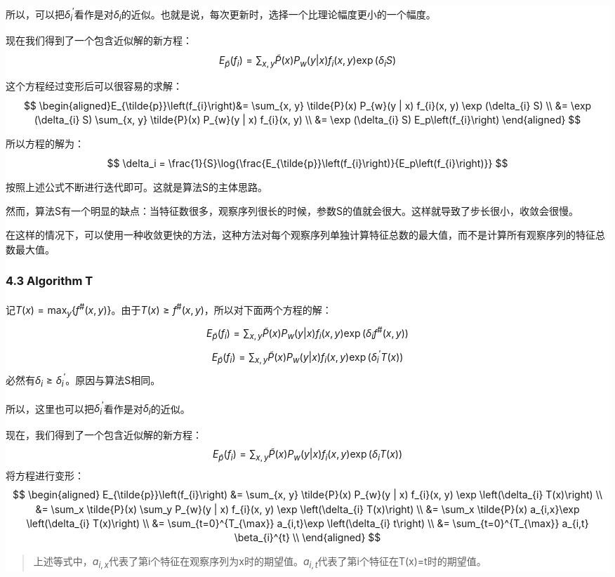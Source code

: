 所以，可以把$\delta_{i}^{'}$看作是对$\delta_{i}$的近似。也就是说，每次更新时，选择一个比理论幅度更小的一个幅度。

现在我们得到了一个包含近似解的新方程：
$$
E_{\tilde{p}}\left(f_{i}\right)=\sum_{x, y} \tilde{P}(x) P_{w}(y | x) f_{i}(x, y) \exp (\delta_{i}S)
$$

这个方程经过变形后可以很容易的求解：
$$
\begin{aligned}E_{\tilde{p}}\left(f_{i}\right)&= \sum_{x, y} \tilde{P}(x) P_{w}(y | x) f_{i}(x, y) \exp (\delta_{i} S) \\ &= \exp (\delta_{i} S) \sum_{x, y} \tilde{P}(x) P_{w}(y | x) f_{i}(x, y) \\ &= \exp (\delta_{i} S) E_p\left(f_{i}\right) \end{aligned}
$$

所以方程的解为：
$$
\delta_i = \frac{1}{S}\log{\frac{E_{\tilde{p}}\left(f_{i}\right)}{E_p\left(f_{i}\right)}}
$$

按照上述公式不断进行迭代即可。这就是算法S的主体思路。

然而，算法S有一个明显的缺点：当特征数很多，观察序列很长的时候，参数S的值就会很大。这样就导致了步长很小，收敛会很慢。

在这样的情况下，可以使用一种收敛更快的方法，这种方法对每个观察序列单独计算特征总数的最大值，而不是计算所有观察序列的特征总数最大值。

### 4.3 Algorithm T
记$T(x)=\max_{y}\{f^{\#}(x, y)\}$。由于$T(x) \geq f^{\#}(x, y)$，所以对下面两个方程的解：
$$
E_{\tilde{p}}\left(f_{i}\right)=\sum_{x, y} \tilde{P}(x) P_{w}(y | x) f_{i}(x, y) \exp (\delta_{i}f^{\#}(x, y))
$$
$$
E_{\tilde{p}}\left(f_{i}\right)=\sum_{x, y} \tilde{P}(x) P_{w}(y | x) f_{i}(x, y) \exp (\delta_{i}^{'}T(x))
$$
必然有$\delta_{i} \geq \delta_{i}^{'}$。原因与算法S相同。

所以，这里也可以把$\delta_{i}^{'}$看作是对$\delta_{i}$的近似。

现在，我们得到了一个包含近似解的新方程：
$$
E_{\tilde{p}}\left(f_{i}\right)=\sum_{x, y} \tilde{P}(x) P_{w}(y | x) f_{i}(x, y) \exp (\delta_{i}T(x))
$$
将方程进行变形：
$$
\begin{aligned}
E_{\tilde{p}}\left(f_{i}\right) &= \sum_{x, y} \tilde{P}(x) P_{w}(y | x) f_{i}(x, y) \exp \left(\delta_{i} T(x)\right) \\
&= \sum_x \tilde{P}(x) \sum_y P_{w}(y | x) f_{i}(x, y) \exp \left(\delta_{i} T(x)\right) \\
&= \sum_x \tilde{P}(x) a_{i,x}\exp \left(\delta_{i} T(x)\right) \\
&= \sum_{t=0}^{T_{\max}} a_{i,t}\exp \left(\delta_{i} t\right) \\
&= \sum_{t=0}^{T_{\max}} a_{i,t} \beta_{i}^{t} \\
\end{aligned}
$$
> 上述等式中，$a_{i,x}$代表了第i个特征在观察序列为x时的期望值。$a_{i,t}$代表了第i个特征在T(x)=t时的期望值。
